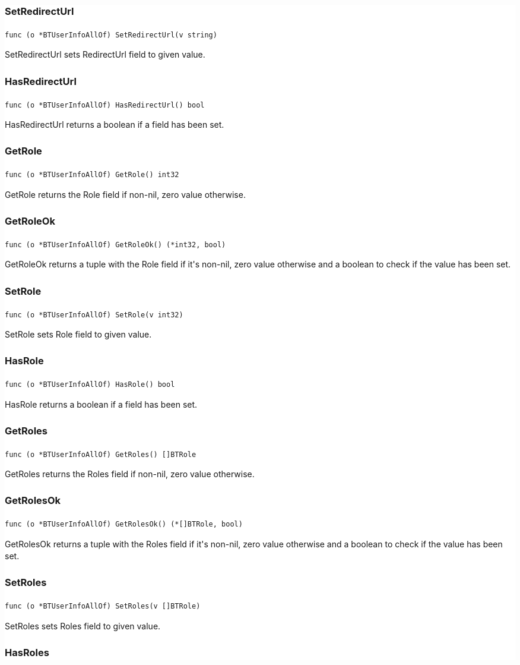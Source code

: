 ### SetRedirectUrl

`func (o *BTUserInfoAllOf) SetRedirectUrl(v string)`

SetRedirectUrl sets RedirectUrl field to given value.

### HasRedirectUrl

`func (o *BTUserInfoAllOf) HasRedirectUrl() bool`

HasRedirectUrl returns a boolean if a field has been set.

### GetRole

`func (o *BTUserInfoAllOf) GetRole() int32`

GetRole returns the Role field if non-nil, zero value otherwise.

### GetRoleOk

`func (o *BTUserInfoAllOf) GetRoleOk() (*int32, bool)`

GetRoleOk returns a tuple with the Role field if it's non-nil, zero value otherwise
and a boolean to check if the value has been set.

### SetRole

`func (o *BTUserInfoAllOf) SetRole(v int32)`

SetRole sets Role field to given value.

### HasRole

`func (o *BTUserInfoAllOf) HasRole() bool`

HasRole returns a boolean if a field has been set.

### GetRoles

`func (o *BTUserInfoAllOf) GetRoles() []BTRole`

GetRoles returns the Roles field if non-nil, zero value otherwise.

### GetRolesOk

`func (o *BTUserInfoAllOf) GetRolesOk() (*[]BTRole, bool)`

GetRolesOk returns a tuple with the Roles field if it's non-nil, zero value otherwise
and a boolean to check if the value has been set.

### SetRoles

`func (o *BTUserInfoAllOf) SetRoles(v []BTRole)`

SetRoles sets Roles field to given value.

### HasRoles
